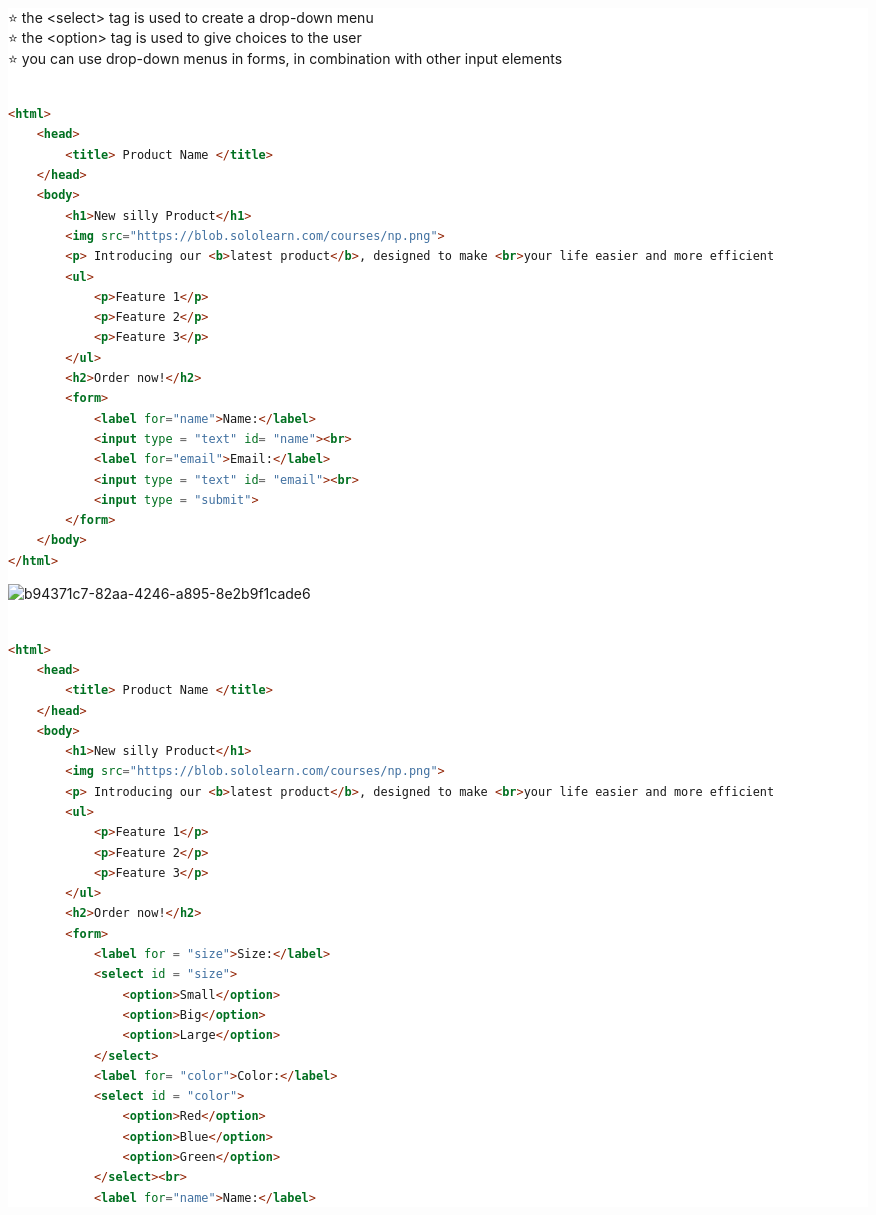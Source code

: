 ⭐ the \<select\> tag is used to create a drop-down menu   
⭐ the \<option\> tag is used to give choices to the user  
⭐ you can use drop-down menus in forms, in combination with other input elements   


```html

<html>
    <head>
        <title> Product Name </title>
    </head>
    <body>
        <h1>New silly Product</h1>
        <img src="https://blob.sololearn.com/courses/np.png">
        <p> Introducing our <b>latest product</b>, designed to make <br>your life easier and more efficient
        <ul>
            <p>Feature 1</p>
            <p>Feature 2</p>
            <p>Feature 3</p>
        </ul>
        <h2>Order now!</h2>
        <form>
            <label for="name">Name:</label>
            <input type = "text" id= "name"><br>
            <label for="email">Email:</label>
            <input type = "text" id= "email"><br>
            <input type = "submit">
        </form>       
    </body>
</html>
```
![b94371c7-82aa-4246-a895-8e2b9f1cade6](https://github.com/Rizwans-github/Front-end/assets/141806496/e7de1b51-4b0e-4f36-b87d-656f0fe1f71f)

```html

<html>
    <head>
        <title> Product Name </title>
    </head>
    <body>
        <h1>New silly Product</h1>
        <img src="https://blob.sololearn.com/courses/np.png">
        <p> Introducing our <b>latest product</b>, designed to make <br>your life easier and more efficient
        <ul>
            <p>Feature 1</p>
            <p>Feature 2</p>
            <p>Feature 3</p>
        </ul>
        <h2>Order now!</h2>
        <form>
            <label for = "size">Size:</label>
            <select id = "size">
                <option>Small</option>
                <option>Big</option>
                <option>Large</option>
            </select>
            <label for= "color">Color:</label>
            <select id = "color">
                <option>Red</option>
                <option>Blue</option>
                <option>Green</option>
            </select><br>
            <label for="name">Name:</label>
```